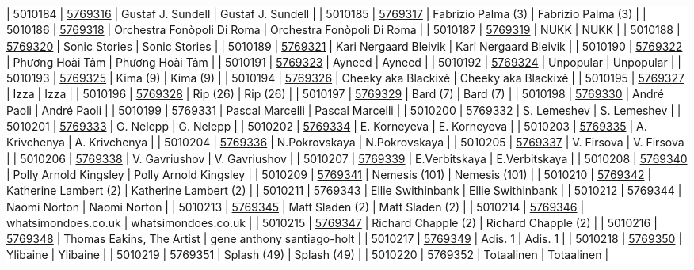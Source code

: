 | 5010184 | [5769316](https://www.discogs.com/artist/5769316) | Gustaf J. Sundell | Gustaf J. Sundell |
| 5010185 | [5769317](https://www.discogs.com/artist/5769317) | Fabrizio Palma (3) | Fabrizio Palma (3) |
| 5010186 | [5769318](https://www.discogs.com/artist/5769318) | Orchestra Fonòpoli Di Roma | Orchestra Fonòpoli Di Roma |
| 5010187 | [5769319](https://www.discogs.com/artist/5769319) | NUKK | NUKK |
| 5010188 | [5769320](https://www.discogs.com/artist/5769320) | Sonic Stories | Sonic Stories |
| 5010189 | [5769321](https://www.discogs.com/artist/5769321) | Kari Nergaard Bleivik | Kari Nergaard Bleivik |
| 5010190 | [5769322](https://www.discogs.com/artist/5769322) | Phương Hoài Tâm | Phương Hoài Tâm |
| 5010191 | [5769323](https://www.discogs.com/artist/5769323) | Ayneed | Ayneed |
| 5010192 | [5769324](https://www.discogs.com/artist/5769324) | Unpopular | Unpopular |
| 5010193 | [5769325](https://www.discogs.com/artist/5769325) | Kima (9) | Kima (9) |
| 5010194 | [5769326](https://www.discogs.com/artist/5769326) | Cheeky aka Blackixè | Cheeky aka Blackixè |
| 5010195 | [5769327](https://www.discogs.com/artist/5769327) | Izza | Izza |
| 5010196 | [5769328](https://www.discogs.com/artist/5769328) | Rip (26) | Rip (26) |
| 5010197 | [5769329](https://www.discogs.com/artist/5769329) | Bard (7) | Bard (7) |
| 5010198 | [5769330](https://www.discogs.com/artist/5769330) | André Paoli | André Paoli |
| 5010199 | [5769331](https://www.discogs.com/artist/5769331) | Pascal Marcelli | Pascal Marcelli |
| 5010200 | [5769332](https://www.discogs.com/artist/5769332) | S. Lemeshev | S. Lemeshev |
| 5010201 | [5769333](https://www.discogs.com/artist/5769333) | G. Nelepp | G. Nelepp |
| 5010202 | [5769334](https://www.discogs.com/artist/5769334) | E. Korneyeva | E. Korneyeva |
| 5010203 | [5769335](https://www.discogs.com/artist/5769335) | A. Krivchenya | A. Krivchenya |
| 5010204 | [5769336](https://www.discogs.com/artist/5769336) | N.Pokrovskaya | N.Pokrovskaya |
| 5010205 | [5769337](https://www.discogs.com/artist/5769337) | V. Firsova | V. Firsova |
| 5010206 | [5769338](https://www.discogs.com/artist/5769338) | V. Gavriushov | V. Gavriushov |
| 5010207 | [5769339](https://www.discogs.com/artist/5769339) | E.Verbitskaya | E.Verbitskaya |
| 5010208 | [5769340](https://www.discogs.com/artist/5769340) | Polly Arnold Kingsley | Polly Arnold Kingsley |
| 5010209 | [5769341](https://www.discogs.com/artist/5769341) | Nemesis (101) | Nemesis (101) |
| 5010210 | [5769342](https://www.discogs.com/artist/5769342) | Katherine Lambert (2) | Katherine Lambert (2) |
| 5010211 | [5769343](https://www.discogs.com/artist/5769343) | Ellie Swithinbank | Ellie Swithinbank |
| 5010212 | [5769344](https://www.discogs.com/artist/5769344) | Naomi Norton | Naomi Norton |
| 5010213 | [5769345](https://www.discogs.com/artist/5769345) | Matt Sladen (2) | Matt Sladen (2) |
| 5010214 | [5769346](https://www.discogs.com/artist/5769346) | whatsimondoes.co.uk | whatsimondoes.co.uk |
| 5010215 | [5769347](https://www.discogs.com/artist/5769347) | Richard Chapple (2) | Richard Chapple (2) |
| 5010216 | [5769348](https://www.discogs.com/artist/5769348) | Thomas Eakins, The Artist | gene anthony santiago-holt |
| 5010217 | [5769349](https://www.discogs.com/artist/5769349) | Adis. 1 | Adis. 1 |
| 5010218 | [5769350](https://www.discogs.com/artist/5769350) | Ylibaine | Ylibaine |
| 5010219 | [5769351](https://www.discogs.com/artist/5769351) | Splash (49) | Splash (49) |
| 5010220 | [5769352](https://www.discogs.com/artist/5769352) | Totaalinen | Totaalinen |